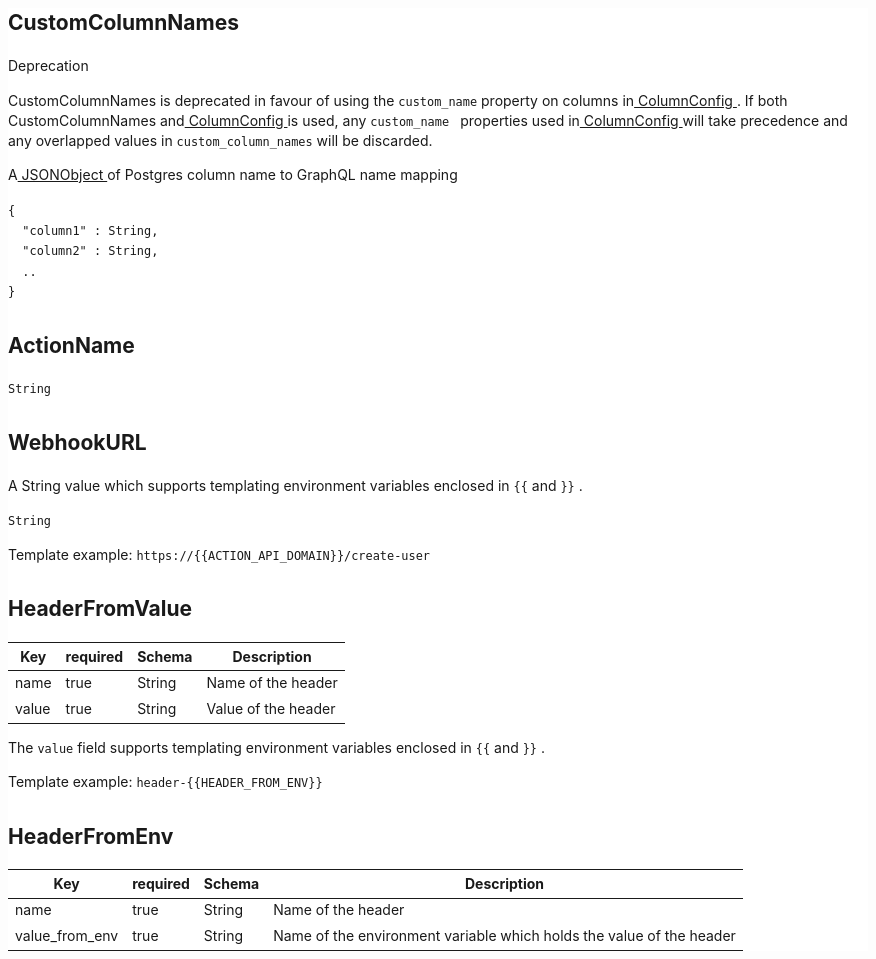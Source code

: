 ## CustomColumnNames​

Deprecation

CustomColumnNames is deprecated in favour of using the `custom_name` property on columns in[ ColumnConfig ](https://hasura.io/docs/latest/api-reference/syntax-defs/#apilimitoption/#columnconfig). If both CustomColumnNames and[ ColumnConfig ](https://hasura.io/docs/latest/api-reference/syntax-defs/#apilimitoption/#columnconfig)is used, any `custom_name ` properties used in[ ColumnConfig ](https://hasura.io/docs/latest/api-reference/syntax-defs/#apilimitoption/#columnconfig)will take precedence and any overlapped values in `custom_column_names` will be discarded.

A[ JSONObject ](https://tools.ietf.org/html/rfc7159)of Postgres column name to GraphQL name mapping

```
{
  "column1" : String,
  "column2" : String,
  ..
}
```

## ActionName​

`String`

## WebhookURL​

A String value which supports templating environment variables enclosed in `{{` and `}}` .

`String`

Template example: `https://{{ACTION_API_DOMAIN}}/create-user` 

## HeaderFromValue​

| Key | required | Schema | Description |
|---|---|---|---|
| name | true | String | Name of the header |
| value | true | String | Value of the header |


The `value` field supports templating environment variables enclosed in `{{` and `}}` .

Template example: `header-{{HEADER_FROM_ENV}}` 

## HeaderFromEnv​

| Key | required | Schema | Description |
|---|---|---|---|
| name | true | String | Name of the header |
| value_from_env | true | String | Name of the environment variable which holds the value of the header |

